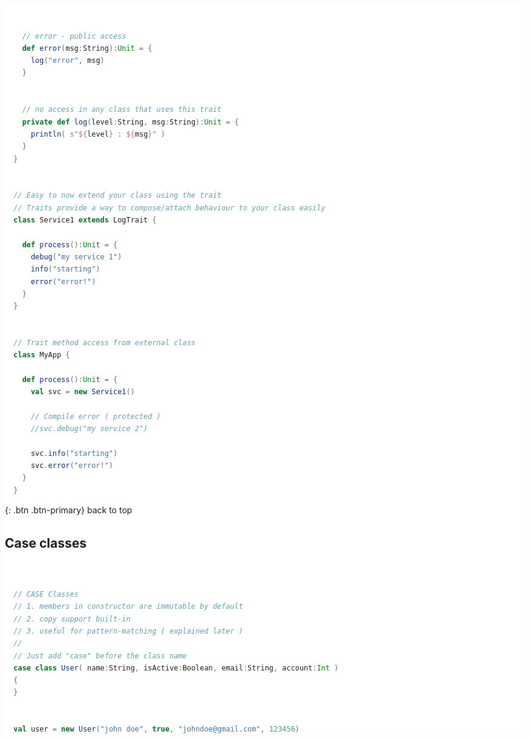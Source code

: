 ```scala 
  
	
    // error - public access 
    def error(msg:String):Unit = {
      log("error", msg)
    }
  
  
    // no access in any class that uses this trait   
    private def log(level:String, msg:String):Unit = {
      println( s"${level} : ${msg}" )
    }
  }
  
  
  // Easy to now extend your class using the trait
  // Traits provide a way to compose/attach behaviour to your class easily
  class Service1 extends LogTrait {
  
    def process():Unit = {
      debug("my service 1")
      info("starting")
      error("error!")
    }
  }
  
    
  // Trait method access from external class
  class MyApp {
  
    def process():Unit = {
      val svc = new Service1()
  
      // Compile error ( protected )
      //svc.debug("my service 2")
	  
      svc.info("starting")
      svc.error("error!")
    }
  }

```

{: .btn .btn-primary}
back to top


## Case classes

```scala 

  
  // CASE Classes
  // 1. members in constructor are immutable by default
  // 2. copy support built-in
  // 3. useful for pattern-matching ( explained later )
  // 
  // Just add "case" before the class name
  case class User( name:String, isActive:Boolean, email:String, account:Int )
  {
  }

  
  val user = new User("john doe", true, "johndoe@gmail.com", 123456)
```